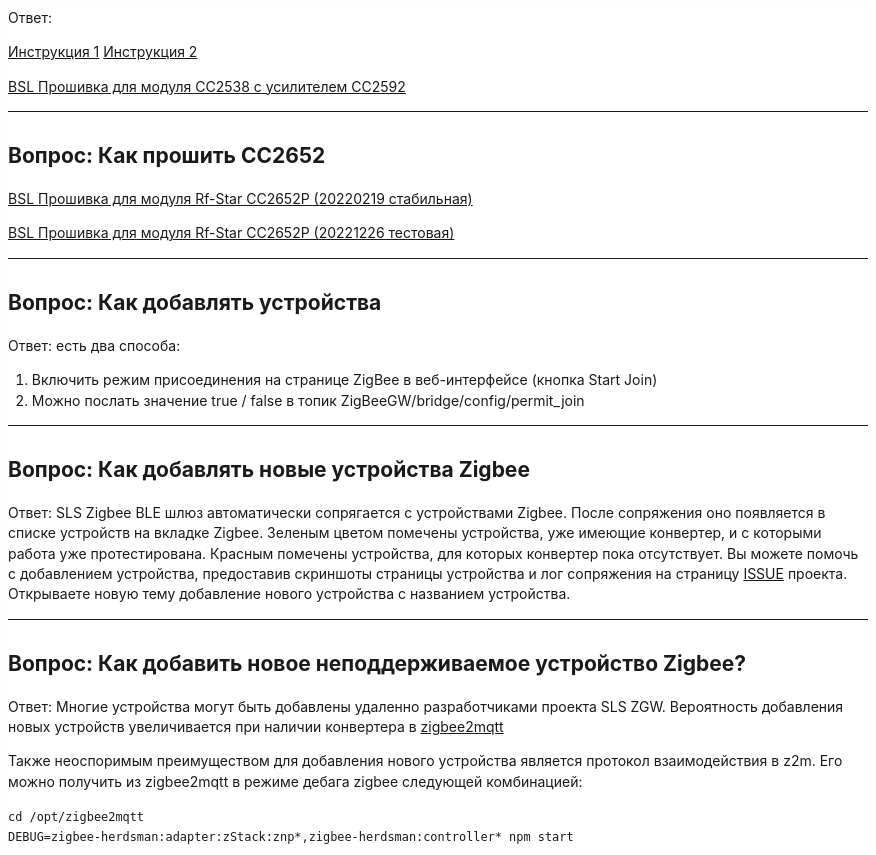 Ответ:

[Инструкция 1](https://modkam.ru/?p=1188)
[Инструкция 2](https://myzigbee.ru/books/%D0%BF%D1%80%D0%BE%D1%88%D0%B8%D0%B2%D0%BA%D0%B8/page/%D0%BF%D1%80%D0%BE%D1%88%D0%B8%D0%B2%D0%B0%D0%B5%D0%BC-%D1%81%D1%812538-%D1%81-%D0%BF%D0%BE%D0%BC%D0%BE%D1%89%D1%8C%D1%8E-j-link)

[BSL Прошивка для модуля CC2538 с усилителем СС2592](https://github.com/slsys/Gateway/blob/master/rom/JH_2538_2592_ZNP_UART_20211222.hex)

---

## Вопрос: Как прошить CC2652

[BSL Прошивка для модуля Rf-Star CC2652P (20220219 стабильная)](https://github.com/slsys/Gateway/blob/master/rom/CC1352P2_CC2652P_launchpad_coordinator_20220219.hex)

[BSL Прошивка для модуля Rf-Star CC2652P (20221226 тестовая)](https://github.com/slsys/Gateway/blob/master/rom/CC1352P2_CC2652P_launchpad_coordinator_20221226.hex)

---

## Вопрос: Как добавлять устройства

Ответ: есть два способа:

1. Включить режим присоединения на странице ZigBee в веб-интерфейсе (кнопка Start Join)
2. Можно послать значение true / false в топик ZigBeeGW/bridge/config/permit_join

---

## Вопрос: Как добавлять новые устройства Zigbee

Ответ: SLS Zigbee BLE шлюз автоматически сопрягается с устройствами Zigbee. После сопряжения оно появляется в списке устройств на вкладке Zigbee. Зеленым цветом помечены устройства, уже имеющие конвертер, и с которыми работа уже протестирована. Красным помечены устройства, для которых конвертер пока отсутствует. Вы можете помочь с добавлением устройства, предоставив скриншоты страницы устройства и лог сопряжения на страницу [ISSUE](https://github.com/slsys/Gateway/issues) проекта. Открываете новую тему добавление нового устройства с названием устройства.

---

## Вопрос: Как добавить новое неподдерживаемое устройство Zigbee?

Ответ: Многие устройства могут быть добавлены удаленно разработчиками проекта SLS ZGW. Вероятность добавления новых устройств увеличивается при наличии конвертера в [zigbee2mqtt](https://github.com/Koenkk/zigbee-herdsman-converters/blob/master/converters/fromZigbee.js)

Также неоспоримым преимуществом для добавления нового устройства является протокол взаимодействия в z2m. Его можно получить из zigbee2mqtt в режиме дебага zigbee следующей комбинацией:

```batch
cd /opt/zigbee2mqtt
DEBUG=zigbee-herdsman:adapter:zStack:znp*,zigbee-herdsman:controller* npm start
```
